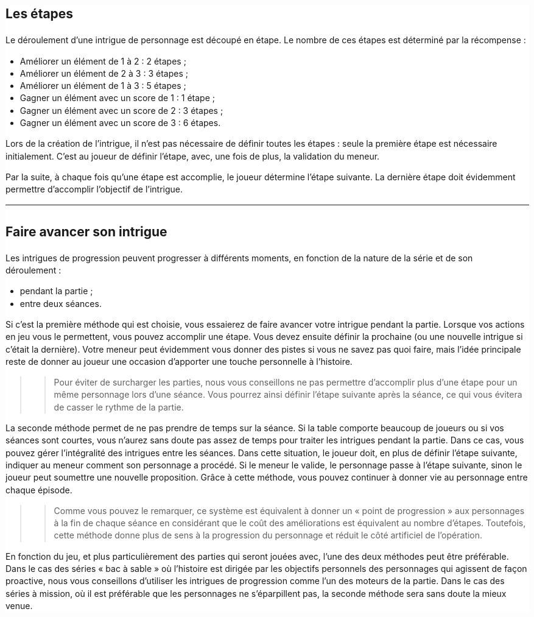 ## Les étapes

Le déroulement d’une intrigue de personnage est découpé en étape. Le nombre de ces étapes est déterminé par la récompense :
* Améliorer un élément de 1 à 2 : 2 étapes ;
* Améliorer un élément de 2 à 3 : 3 étapes ;
* Améliorer un élément de 1 à 3 : 5 étapes ;
* Gagner un élément avec un score de 1 : 1 étape ;
* Gagner un élément avec un score de 2 : 3 étapes ;
* Gagner un élément avec un score de 3 : 6 étapes.

Lors de la création de l’intrigue, il n’est pas nécessaire de définir toutes les étapes : seule la première étape est nécessaire initialement. C’est au joueur de définir l’étape, avec, une fois de plus, la validation du meneur.

Par la suite, à chaque fois qu’une étape est accomplie, le joueur détermine l’étape suivante. La dernière étape doit évidemment permettre d’accomplir l’objectif de l’intrigue.

----
## Faire avancer son intrigue

Les intrigues de progression peuvent progresser à différents moments, en fonction de la nature de la série et de son déroulement :
* pendant la partie ;
* entre deux séances.

Si c’est la première méthode qui est choisie, vous essaierez de faire avancer votre intrigue pendant la partie. Lorsque vos actions en jeu vous le permettent, vous pouvez accomplir une étape. Vous devez ensuite définir la prochaine (ou une nouvelle intrigue si c’était la dernière). Votre meneur peut évidemment vous donner des pistes si vous ne savez pas quoi faire, mais l’idée principale reste de donner au joueur une occasion d’apporter une touche personnelle à l’histoire.

>> Pour éviter de surcharger les parties, nous vous conseillons ne pas permettre d’accomplir plus d’une étape pour un même personnage lors d’une séance. Vous pourrez ainsi définir l’étape suivante après la séance, ce qui vous évitera de casser le rythme de la partie.

La seconde méthode permet de ne pas prendre de temps sur la séance. Si la table comporte beaucoup de joueurs ou si vos séances sont courtes, vous n’aurez sans doute pas assez de temps pour traiter les intrigues pendant la partie. Dans ce cas, vous pouvez gérer l’intégralité des intrigues entre les séances. Dans cette situation, le joueur doit, en plus de définir l’étape suivante, indiquer au meneur comment son personnage a procédé. Si le meneur le valide, le personnage passe à l’étape suivante, sinon le joueur peut soumettre une nouvelle proposition. Grâce à cette méthode, vous pouvez continuer à donner vie au personnage entre chaque épisode.

>> Comme vous pouvez le remarquer, ce système est équivalent à donner un « point de progression » aux personnages à la fin de chaque séance en considérant que le coût des améliorations est équivalent au nombre d’étapes. Toutefois, cette méthode donne plus de sens à la progression du personnage et réduit le côté artificiel de l’opération.

En fonction du jeu, et plus particulièrement des parties qui seront jouées avec, l’une des deux méthodes peut être préférable. Dans le cas des séries « bac à sable » où l’histoire est dirigée par les objectifs personnels des personnages qui agissent de façon proactive, nous vous conseillons d’utiliser les intrigues de progression comme l’un des moteurs de la partie. Dans le cas des séries à mission, où il est préférable que les personnages ne s’éparpillent pas, la seconde méthode sera sans doute la mieux venue.
